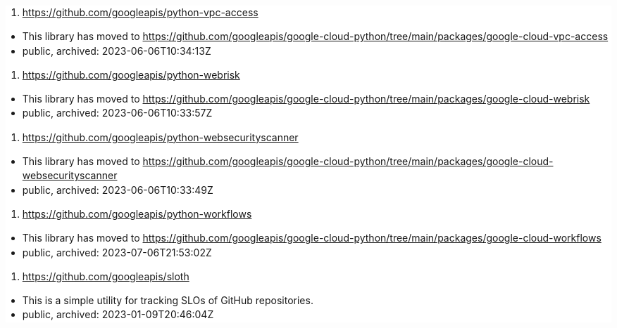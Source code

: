 1. https://github.com/googleapis/python-vpc-access
  - This library has moved to https://github.com/googleapis/google-cloud-python/tree/main/packages/google-cloud-vpc-access
  - public, archived: 2023-06-06T10:34:13Z

1. https://github.com/googleapis/python-webrisk
  - This library has moved to https://github.com/googleapis/google-cloud-python/tree/main/packages/google-cloud-webrisk
  - public, archived: 2023-06-06T10:33:57Z

1. https://github.com/googleapis/python-websecurityscanner
  - This library has moved to https://github.com/googleapis/google-cloud-python/tree/main/packages/google-cloud-websecurityscanner
  - public, archived: 2023-06-06T10:33:49Z

1. https://github.com/googleapis/python-workflows
  - This library has moved to https://github.com/googleapis/google-cloud-python/tree/main/packages/google-cloud-workflows
  - public, archived: 2023-07-06T21:53:02Z

1. https://github.com/googleapis/sloth
  - This is a simple utility for tracking SLOs of GitHub repositories.
  - public, archived: 2023-01-09T20:46:04Z
